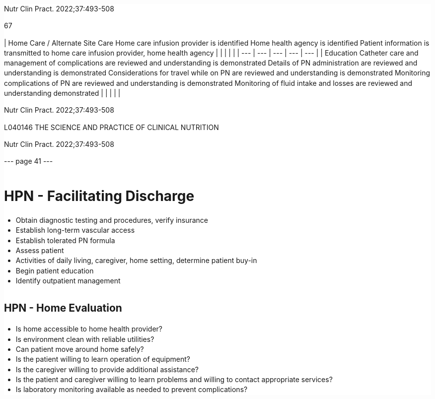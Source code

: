 Nutr Clin Pract. 2022;37:493-508

67

|  Home Care / Alternate Site Care
Home care infusion provider is identified
Home health agency is identified
Patient information is transmitted to home care
infusion provider, home health agency |  |  |  |   |
| --- | --- | --- | --- | --- |
|  Education
Catheter care and management of
complications are reviewed and
understanding is demonstrated
Details of PN administration are reviewed and
understanding is demonstrated
Considerations for travel while on PN are
reviewed and understanding is
demonstrated
Monitoring complications of PN are reviewed
and understanding is demonstrated
Monitoring of fluid intake and losses are
reviewed and understanding demonstrated |  |  |  |   |

Nutr Clin Pract. 2022;37:493-508

L040146 THE SCIENCE AND PRACTICE OF CLINICAL NUTRITION

Nutr Clin Pract. 2022;37:493-508

--- page 41 ---

# HPN - Facilitating Discharge 

- Obtain diagnostic testing and procedures, verify insurance
- Establish long-term vascular access
- Establish tolerated PN formula
- Assess patient
- Activities of daily living, caregiver, home setting, determine patient buy-in
- Begin patient education
- Identify outpatient management


## HPN - Home Evaluation

- Is home accessible to home health provider?
- Is environment clean with reliable utilities?
- Can patient move around home safely?
- Is the patient willing to learn operation of equipment?
- Is the caregiver willing to provide additional assistance?
- Is the patient and caregiver willing to learn problems and willing to contact appropriate services?
- Is laboratory monitoring available as needed to prevent complications?
